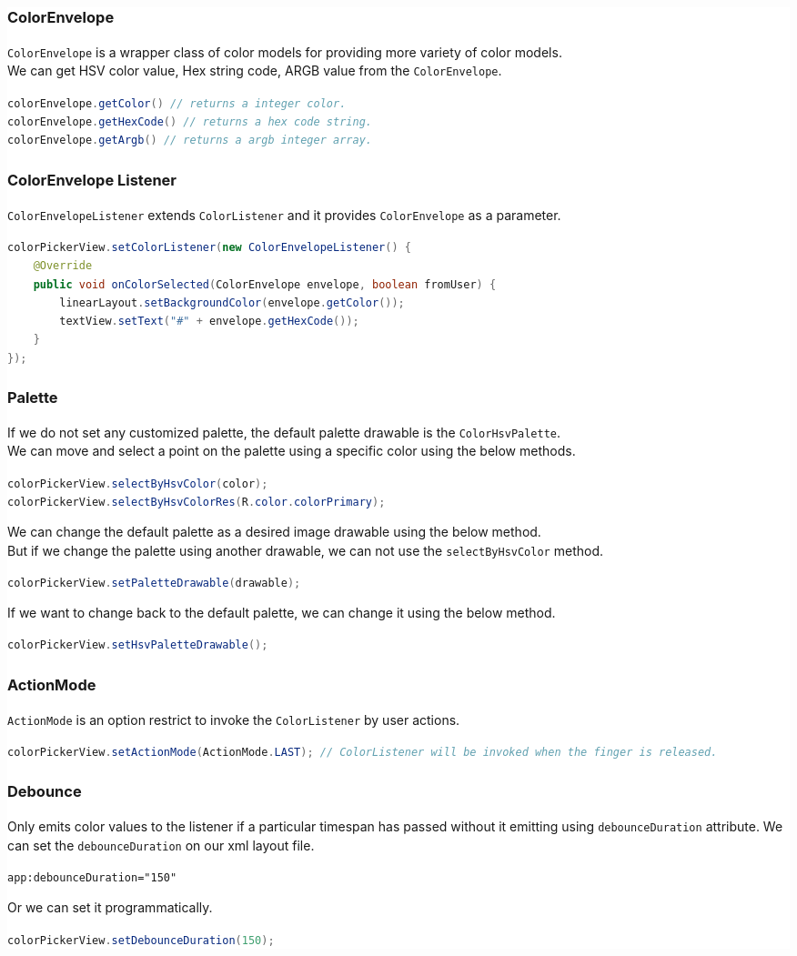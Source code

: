 ### ColorEnvelope
`ColorEnvelope` is a wrapper class of color models for providing more variety of color models.<br>
We can get HSV color value, Hex string code, ARGB value from the `ColorEnvelope`.
```java
colorEnvelope.getColor() // returns a integer color.
colorEnvelope.getHexCode() // returns a hex code string.
colorEnvelope.getArgb() // returns a argb integer array.
```

### ColorEnvelope Listener
`ColorEnvelopeListener` extends `ColorListener` and it provides `ColorEnvelope` as a parameter.
```java
colorPickerView.setColorListener(new ColorEnvelopeListener() {
    @Override
    public void onColorSelected(ColorEnvelope envelope, boolean fromUser) {
        linearLayout.setBackgroundColor(envelope.getColor());
        textView.setText("#" + envelope.getHexCode());
    }
});
```

### Palette
If we do not set any customized palette, the default palette drawable is the `ColorHsvPalette`.<br>
We can move and select a point on the palette using a specific color using the below methods.
```java
colorPickerView.selectByHsvColor(color);
colorPickerView.selectByHsvColorRes(R.color.colorPrimary);
```
We can change the default palette as a desired image drawable using the below method.<br>
But if we change the palette using another drawable, we can not use the `selectByHsvColor` method.
```java
colorPickerView.setPaletteDrawable(drawable);
```
If we want to change back to the default palette, we can change it using the below method.
```java
colorPickerView.setHsvPaletteDrawable();
```

### ActionMode
`ActionMode` is an option restrict to invoke the `ColorListener` by user actions.
```java
colorPickerView.setActionMode(ActionMode.LAST); // ColorListener will be invoked when the finger is released.
```

### Debounce
Only emits color values to the listener if a particular timespan has passed without it emitting using `debounceDuration` attribute.
We can set the `debounceDuration` on our xml layout file.
```xml
app:debounceDuration="150"  
```
Or we can set it programmatically.
```java
colorPickerView.setDebounceDuration(150);
```
